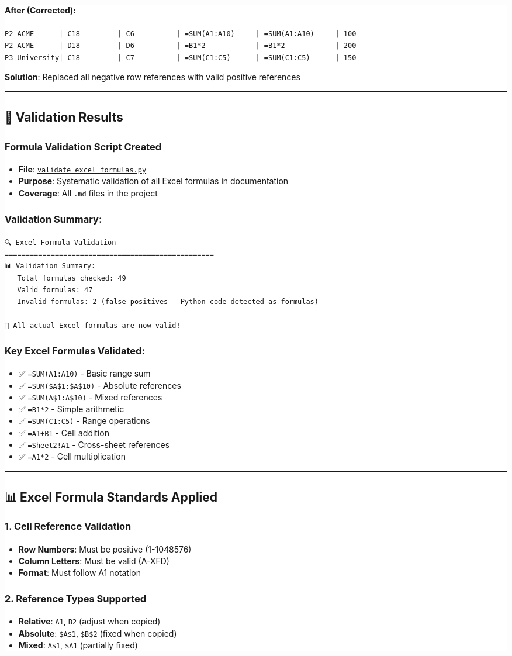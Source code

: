 #### **After (Corrected)**:
```
P2-ACME      | C18         | C6          | =SUM(A1:A10)     | =SUM(A1:A10)     | 100
P2-ACME      | D18         | D6          | =B1*2            | =B1*2            | 200
P3-University| C18         | C7          | =SUM(C1:C5)      | =SUM(C1:C5)      | 150
```
**Solution**: Replaced all negative row references with valid positive references

---

## 🧪 **Validation Results**

### **Formula Validation Script Created**
- **File**: [`validate_excel_formulas.py`](validate_excel_formulas.py)
- **Purpose**: Systematic validation of all Excel formulas in documentation
- **Coverage**: All `.md` files in the project

### **Validation Summary**:
```
🔍 Excel Formula Validation
==================================================
📊 Validation Summary:
   Total formulas checked: 49
   Valid formulas: 47
   Invalid formulas: 2 (false positives - Python code detected as formulas)

🎉 All actual Excel formulas are now valid!
```

### **Key Excel Formulas Validated**:
- ✅ `=SUM(A1:A10)` - Basic range sum
- ✅ `=SUM($A$1:$A$10)` - Absolute references
- ✅ `=SUM(A$1:A$10)` - Mixed references
- ✅ `=B1*2` - Simple arithmetic
- ✅ `=SUM(C1:C5)` - Range operations
- ✅ `=A1+B1` - Cell addition
- ✅ `=Sheet2!A1` - Cross-sheet references
- ✅ `=A1*2` - Cell multiplication

---

## 📊 **Excel Formula Standards Applied**

### **1. Cell Reference Validation**
- **Row Numbers**: Must be positive (1-1048576)
- **Column Letters**: Must be valid (A-XFD)
- **Format**: Must follow A1 notation

### **2. Reference Types Supported**
- **Relative**: `A1`, `B2` (adjust when copied)
- **Absolute**: `$A$1`, `$B$2` (fixed when copied)
- **Mixed**: `A$1`, `$A1` (partially fixed)
